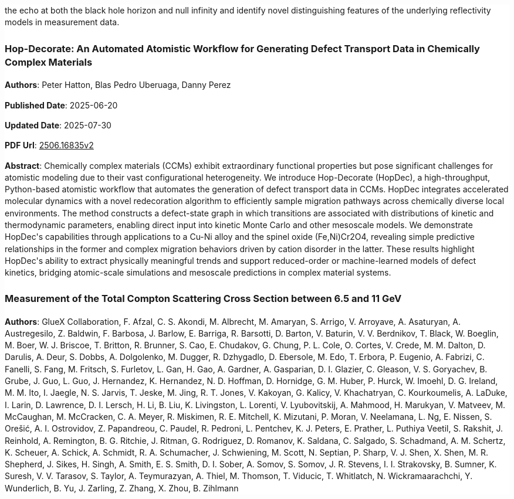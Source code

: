 the echo at both the black hole horizon and null infinity and identify novel
distinguishing features of the underlying reflectivity models in measurement
data.


### Hop-Decorate: An Automated Atomistic Workflow for Generating Defect Transport Data in Chemically Complex Materials
**Authors**: Peter Hatton, Blas Pedro Uberuaga, Danny Perez

**Published Date**: 2025-06-20

**Updated Date**: 2025-07-30

**PDF Url**: [2506.16835v2](http://arxiv.org/pdf/2506.16835v2)

**Abstract**: Chemically complex materials (CCMs) exhibit extraordinary functional
properties but pose significant challenges for atomistic modeling due to their
vast configurational heterogeneity. We introduce Hop-Decorate (HopDec), a
high-throughput, Python-based atomistic workflow that automates the generation
of defect transport data in CCMs. HopDec integrates accelerated molecular
dynamics with a novel redecoration algorithm to efficiently sample migration
pathways across chemically diverse local environments. The method constructs a
defect-state graph in which transitions are associated with distributions of
kinetic and thermodynamic parameters, enabling direct input into kinetic Monte
Carlo and other mesoscale models. We demonstrate HopDec's capabilities through
applications to a Cu-Ni alloy and the spinel oxide (Fe,Ni)Cr2O4, revealing
simple predictive relationships in the former and complex migration behaviors
driven by cation disorder in the latter. These results highlight HopDec's
ability to extract physically meaningful trends and support reduced-order or
machine-learned models of defect kinetics, bridging atomic-scale simulations
and mesoscale predictions in complex material systems.


### Measurement of the Total Compton Scattering Cross Section between 6.5 and 11 GeV
**Authors**: GlueX Collaboration, F. Afzal, C. S. Akondi, M. Albrecht, M. Amaryan, S. Arrigo, V. Arroyave, A. Asaturyan, A. Austregesilo, Z. Baldwin, F. Barbosa, J. Barlow, E. Barriga, R. Barsotti, D. Barton, V. Baturin, V. V. Berdnikov, T. Black, W. Boeglin, M. Boer, W. J. Briscoe, T. Britton, R. Brunner, S. Cao, E. Chudakov, G. Chung, P. L. Cole, O. Cortes, V. Crede, M. M. Dalton, D. Darulis, A. Deur, S. Dobbs, A. Dolgolenko, M. Dugger, R. Dzhygadlo, D. Ebersole, M. Edo, T. Erbora, P. Eugenio, A. Fabrizi, C. Fanelli, S. Fang, M. Fritsch, S. Furletov, L. Gan, H. Gao, A. Gardner, A. Gasparian, D. I. Glazier, C. Gleason, V. S. Goryachev, B. Grube, J. Guo, L. Guo, J. Hernandez, K. Hernandez, N. D. Hoffman, D. Hornidge, G. M. Huber, P. Hurck, W. Imoehl, D. G. Ireland, M. M. Ito, I. Jaegle, N. S. Jarvis, T. Jeske, M. Jing, R. T. Jones, V. Kakoyan, G. Kalicy, V. Khachatryan, C. Kourkoumelis, A. LaDuke, I. Larin, D. Lawrence, D. I. Lersch, H. Li, B. Liu, K. Livingston, L. Lorenti, V. Lyubovitskij, A. Mahmood, H. Marukyan, V. Matveev, M. McCaughan, M. McCracken, C. A. Meyer, R. Miskimen, R. E. Mitchell, K. Mizutani, P. Moran, V. Neelamana, L. Ng, E. Nissen, S. Orešić, A. I. Ostrovidov, Z. Papandreou, C. Paudel, R. Pedroni, L. Pentchev, K. J. Peters, E. Prather, L. Puthiya Veetil, S. Rakshit, J. Reinhold, A. Remington, B. G. Ritchie, J. Ritman, G. Rodriguez, D. Romanov, K. Saldana, C. Salgado, S. Schadmand, A. M. Schertz, K. Scheuer, A. Schick, A. Schmidt, R. A. Schumacher, J. Schwiening, M. Scott, N. Septian, P. Sharp, V. J. Shen, X. Shen, M. R. Shepherd, J. Sikes, H. Singh, A. Smith, E. S. Smith, D. I. Sober, A. Somov, S. Somov, J. R. Stevens, I. I. Strakovsky, B. Sumner, K. Suresh, V. V. Tarasov, S. Taylor, A. Teymurazyan, A. Thiel, M. Thomson, T. Viducic, T. Whitlatch, N. Wickramaarachchi, Y. Wunderlich, B. Yu, J. Zarling, Z. Zhang, X. Zhou, B. Zihlmann
